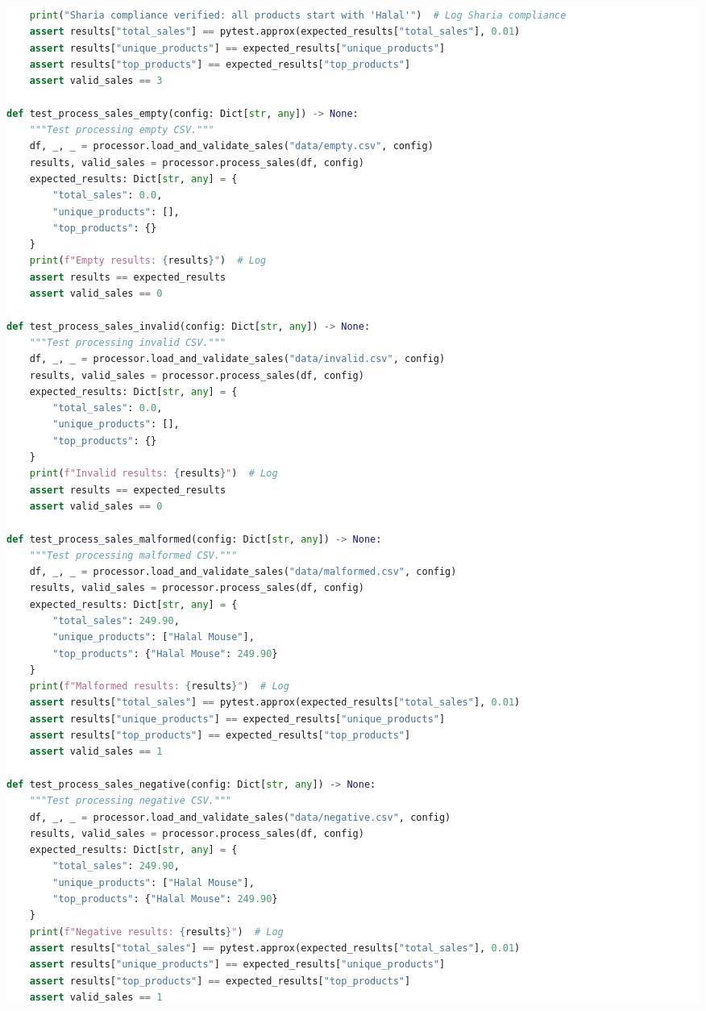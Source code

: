 ```python
    print("Sharia compliance verified: all products start with 'Halal'")  # Log Sharia compliance
    assert results["total_sales"] == pytest.approx(expected_results["total_sales"], 0.01)
    assert results["unique_products"] == expected_results["unique_products"]
    assert results["top_products"] == expected_results["top_products"]
    assert valid_sales == 3

def test_process_sales_empty(config: Dict[str, any]) -> None:
    """Test processing empty CSV."""
    df, _, _ = processor.load_and_validate_sales("data/empty.csv", config)
    results, valid_sales = processor.process_sales(df, config)
    expected_results: Dict[str, any] = {
        "total_sales": 0.0,
        "unique_products": [],
        "top_products": {}
    }
    print(f"Empty results: {results}")  # Log
    assert results == expected_results
    assert valid_sales == 0

def test_process_sales_invalid(config: Dict[str, any]) -> None:
    """Test processing invalid CSV."""
    df, _, _ = processor.load_and_validate_sales("data/invalid.csv", config)
    results, valid_sales = processor.process_sales(df, config)
    expected_results: Dict[str, any] = {
        "total_sales": 0.0,
        "unique_products": [],
        "top_products": {}
    }
    print(f"Invalid results: {results}")  # Log
    assert results == expected_results
    assert valid_sales == 0

def test_process_sales_malformed(config: Dict[str, any]) -> None:
    """Test processing malformed CSV."""
    df, _, _ = processor.load_and_validate_sales("data/malformed.csv", config)
    results, valid_sales = processor.process_sales(df, config)
    expected_results: Dict[str, any] = {
        "total_sales": 249.90,
        "unique_products": ["Halal Mouse"],
        "top_products": {"Halal Mouse": 249.90}
    }
    print(f"Malformed results: {results}")  # Log
    assert results["total_sales"] == pytest.approx(expected_results["total_sales"], 0.01)
    assert results["unique_products"] == expected_results["unique_products"]
    assert results["top_products"] == expected_results["top_products"]
    assert valid_sales == 1

def test_process_sales_negative(config: Dict[str, any]) -> None:
    """Test processing negative CSV."""
    df, _, _ = processor.load_and_validate_sales("data/negative.csv", config)
    results, valid_sales = processor.process_sales(df, config)
    expected_results: Dict[str, any] = {
        "total_sales": 249.90,
        "unique_products": ["Halal Mouse"],
        "top_products": {"Halal Mouse": 249.90}
    }
    print(f"Negative results: {results}")  # Log
    assert results["total_sales"] == pytest.approx(expected_results["total_sales"], 0.01)
    assert results["unique_products"] == expected_results["unique_products"]
    assert results["top_products"] == expected_results["top_products"]
    assert valid_sales == 1
```
